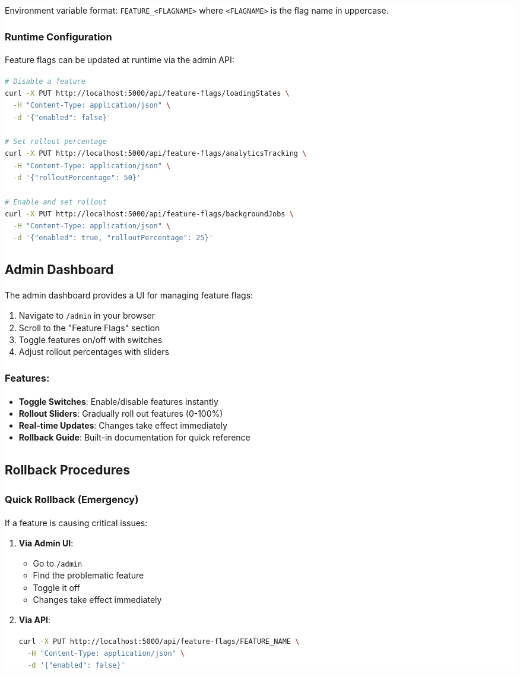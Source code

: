 Environment variable format: `FEATURE_<FLAGNAME>` where `<FLAGNAME>` is the flag name in uppercase.

### Runtime Configuration

Feature flags can be updated at runtime via the admin API:

```bash
# Disable a feature
curl -X PUT http://localhost:5000/api/feature-flags/loadingStates \
  -H "Content-Type: application/json" \
  -d '{"enabled": false}'

# Set rollout percentage
curl -X PUT http://localhost:5000/api/feature-flags/analyticsTracking \
  -H "Content-Type: application/json" \
  -d '{"rolloutPercentage": 50}'

# Enable and set rollout
curl -X PUT http://localhost:5000/api/feature-flags/backgroundJobs \
  -H "Content-Type: application/json" \
  -d '{"enabled": true, "rolloutPercentage": 25}'
```

## Admin Dashboard

The admin dashboard provides a UI for managing feature flags:

1. Navigate to `/admin` in your browser
2. Scroll to the "Feature Flags" section
3. Toggle features on/off with switches
4. Adjust rollout percentages with sliders

### Features:

- **Toggle Switches**: Enable/disable features instantly
- **Rollout Sliders**: Gradually roll out features (0-100%)
- **Real-time Updates**: Changes take effect immediately
- **Rollback Guide**: Built-in documentation for quick reference

## Rollback Procedures

### Quick Rollback (Emergency)

If a feature is causing critical issues:

1. **Via Admin UI**:
   - Go to `/admin`
   - Find the problematic feature
   - Toggle it off
   - Changes take effect immediately

2. **Via API**:
   ```bash
   curl -X PUT http://localhost:5000/api/feature-flags/FEATURE_NAME \
     -H "Content-Type: application/json" \
     -d '{"enabled": false}'
   ```
